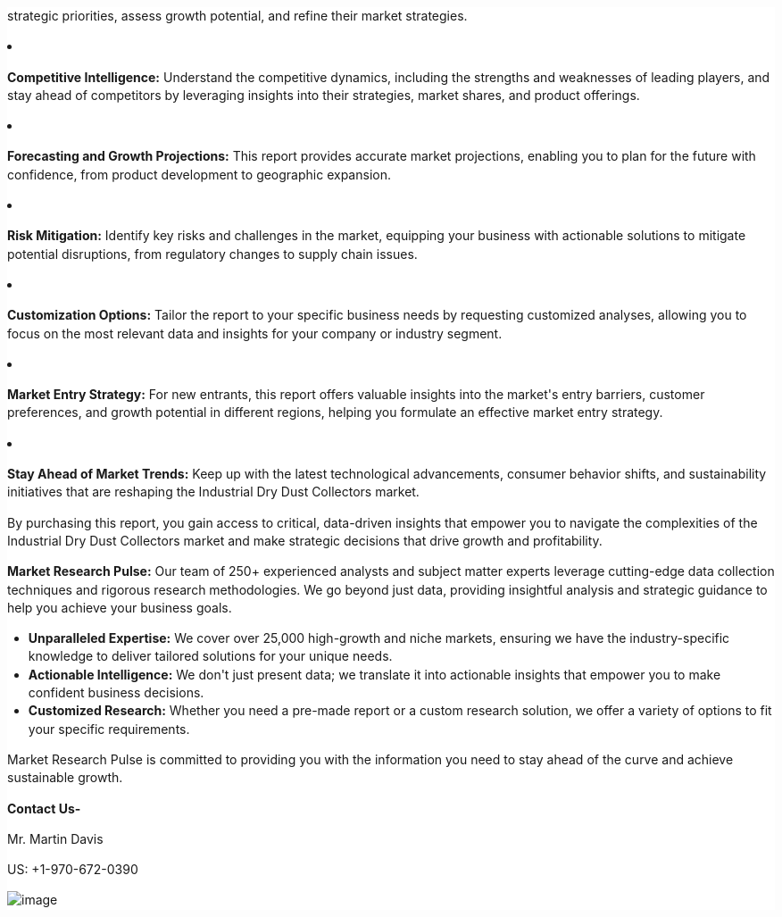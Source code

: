 strategic priorities, assess growth potential, and refine their market strategies.</p></li><li><p><strong>Competitive Intelligence:</strong> Understand the competitive dynamics, including the strengths and weaknesses of leading players, and stay ahead of competitors by leveraging insights into their strategies, market shares, and product offerings.</p></li><li><p><strong>Forecasting and Growth Projections:</strong> This report provides accurate market projections, enabling you to plan for the future with confidence, from product development to geographic expansion.</p></li><li><p><strong>Risk Mitigation:</strong> Identify key risks and challenges in the market, equipping your business with actionable solutions to mitigate potential disruptions, from regulatory changes to supply chain issues.</p></li><li><p><strong>Customization Options:</strong> Tailor the report to your specific business needs by requesting customized analyses, allowing you to focus on the most relevant data and insights for your company or industry segment.</p></li><li><p><strong>Market Entry Strategy:</strong> For new entrants, this report offers valuable insights into the market's entry barriers, customer preferences, and growth potential in different regions, helping you formulate an effective market entry strategy.</p></li><li><p><strong>Stay Ahead of Market Trends:</strong> Keep up with the latest technological advancements, consumer behavior shifts, and sustainability initiatives that are reshaping the Industrial Dry Dust Collectors market.</p></li></ol><p>By purchasing this report, you gain access to critical, data-driven insights that empower you to navigate the complexities of the Industrial Dry Dust Collectors market and make strategic decisions that drive growth and profitability.</p><p><strong>Market Research Pulse:</strong>&nbsp;Our team of 250+ experienced analysts and subject matter experts leverage cutting-edge data collection techniques and rigorous research methodologies. We go beyond just data, providing insightful analysis and strategic guidance to help you achieve your business goals.</p><ul><li><strong>Unparalleled Expertise:</strong>&nbsp;We cover over 25,000 high-growth and niche markets, ensuring we have the industry-specific knowledge to deliver tailored solutions for your unique needs.</li><li><strong>Actionable Intelligence:</strong>&nbsp;We don't just present data; we translate it into actionable insights that empower you to make confident business decisions.</li><li><strong>Customized Research:</strong>&nbsp;Whether you need a pre-made report or a custom research solution, we offer a variety of options to fit your specific requirements.</li></ul><p>Market Research Pulse is committed to providing you with the information you need to stay ahead of the curve and achieve sustainable growth.</p><p><strong>Contact Us-</strong></p><p>Mr. Martin Davis</p><p>US: +1-970-672-0390</p>
![image](https://github.com/user-attachments/assets/ebf2cb1e-4624-41af-8f13-7992eaebdbdd)
